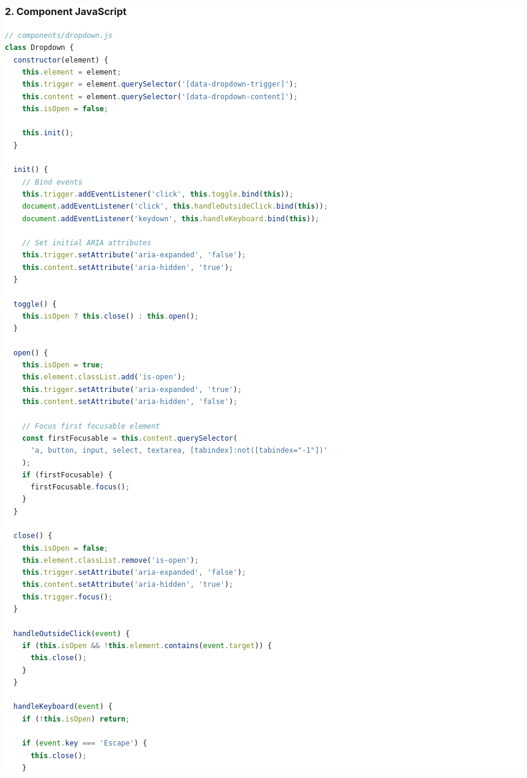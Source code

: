 ### 2. Component JavaScript
```javascript
// components/dropdown.js
class Dropdown {
  constructor(element) {
    this.element = element;
    this.trigger = element.querySelector('[data-dropdown-trigger]');
    this.content = element.querySelector('[data-dropdown-content]');
    this.isOpen = false;
    
    this.init();
  }
  
  init() {
    // Bind events
    this.trigger.addEventListener('click', this.toggle.bind(this));
    document.addEventListener('click', this.handleOutsideClick.bind(this));
    document.addEventListener('keydown', this.handleKeyboard.bind(this));
    
    // Set initial ARIA attributes
    this.trigger.setAttribute('aria-expanded', 'false');
    this.content.setAttribute('aria-hidden', 'true');
  }
  
  toggle() {
    this.isOpen ? this.close() : this.open();
  }
  
  open() {
    this.isOpen = true;
    this.element.classList.add('is-open');
    this.trigger.setAttribute('aria-expanded', 'true');
    this.content.setAttribute('aria-hidden', 'false');
    
    // Focus first focusable element
    const firstFocusable = this.content.querySelector(
      'a, button, input, select, textarea, [tabindex]:not([tabindex="-1"])'
    );
    if (firstFocusable) {
      firstFocusable.focus();
    }
  }
  
  close() {
    this.isOpen = false;
    this.element.classList.remove('is-open');
    this.trigger.setAttribute('aria-expanded', 'false');
    this.content.setAttribute('aria-hidden', 'true');
    this.trigger.focus();
  }
  
  handleOutsideClick(event) {
    if (this.isOpen && !this.element.contains(event.target)) {
      this.close();
    }
  }
  
  handleKeyboard(event) {
    if (!this.isOpen) return;
    
    if (event.key === 'Escape') {
      this.close();
    }
```